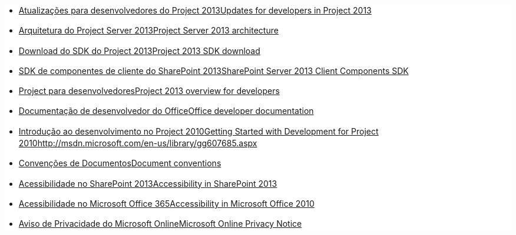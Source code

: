 - [<span data-ttu-id="014b6-196">Atualizações para desenvolvedores do Project 2013</span><span class="sxs-lookup"><span data-stu-id="014b6-196">Updates for developers in Project 2013</span></span>](updates-for-developers-in-project-2013.md)
    
- [<span data-ttu-id="014b6-197">Arquitetura do Project Server 2013</span><span class="sxs-lookup"><span data-stu-id="014b6-197">Project Server 2013 architecture</span></span>](project-server-2013-architecture.md)
    
- [<span data-ttu-id="014b6-198">Download do SDK do Project 2013</span><span class="sxs-lookup"><span data-stu-id="014b6-198">Project 2013 SDK download</span></span>](https://www.microsoft.com/en-us/download/details.aspx?id=30435%20)
    
- [<span data-ttu-id="014b6-199">SDK de componentes de cliente do SharePoint 2013</span><span class="sxs-lookup"><span data-stu-id="014b6-199">SharePoint Server 2013 Client Components SDK</span></span>](https://www.microsoft.com/en-us/download/details.aspx?id=35585)
    
- [<span data-ttu-id="014b6-200">Project para desenvolvedores</span><span class="sxs-lookup"><span data-stu-id="014b6-200">Project 2013 overview for developers</span></span>](https://msdn.microsoft.com/project)
    
- [<span data-ttu-id="014b6-201">Documentação de desenvolvedor do Office</span><span class="sxs-lookup"><span data-stu-id="014b6-201">Office developer documentation</span></span>](https://msdn.microsoft.com/office)
    
- [<span data-ttu-id="014b6-202">Introdução ao desenvolvimento no Project 2010</span><span class="sxs-lookup"><span data-stu-id="014b6-202">Getting Started with Development for Project 2010http://msdn.microsoft.com/en-us/library/gg607685.aspx</span></span>](https://msdn.microsoft.com/library/gg607685.aspx)
    
- [<span data-ttu-id="014b6-203">Convenções de Documentos</span><span class="sxs-lookup"><span data-stu-id="014b6-203">Document conventions</span></span>](https://msdn.microsoft.com/library/6b38829f-1a9d-4fb6-ad3b-01182628080a.aspx)
    
- [<span data-ttu-id="014b6-204">Acessibilidade no SharePoint 2013</span><span class="sxs-lookup"><span data-stu-id="014b6-204">Accessibility in SharePoint 2013</span></span>](https://msdn.microsoft.com/library/jj841103.aspx)
    
- [<span data-ttu-id="014b6-205">Acessibilidade no Microsoft Office 365</span><span class="sxs-lookup"><span data-stu-id="014b6-205">Accessibility in Microsoft Office 2010</span></span>](https://www.microsoft.com/enable/products/office365/)
    
- [<span data-ttu-id="014b6-206">Aviso de Privacidade do Microsoft Online</span><span class="sxs-lookup"><span data-stu-id="014b6-206">Microsoft Online Privacy Notice</span></span>](https://privacy.microsoft.com/pt-BR/privacystatement)
    

